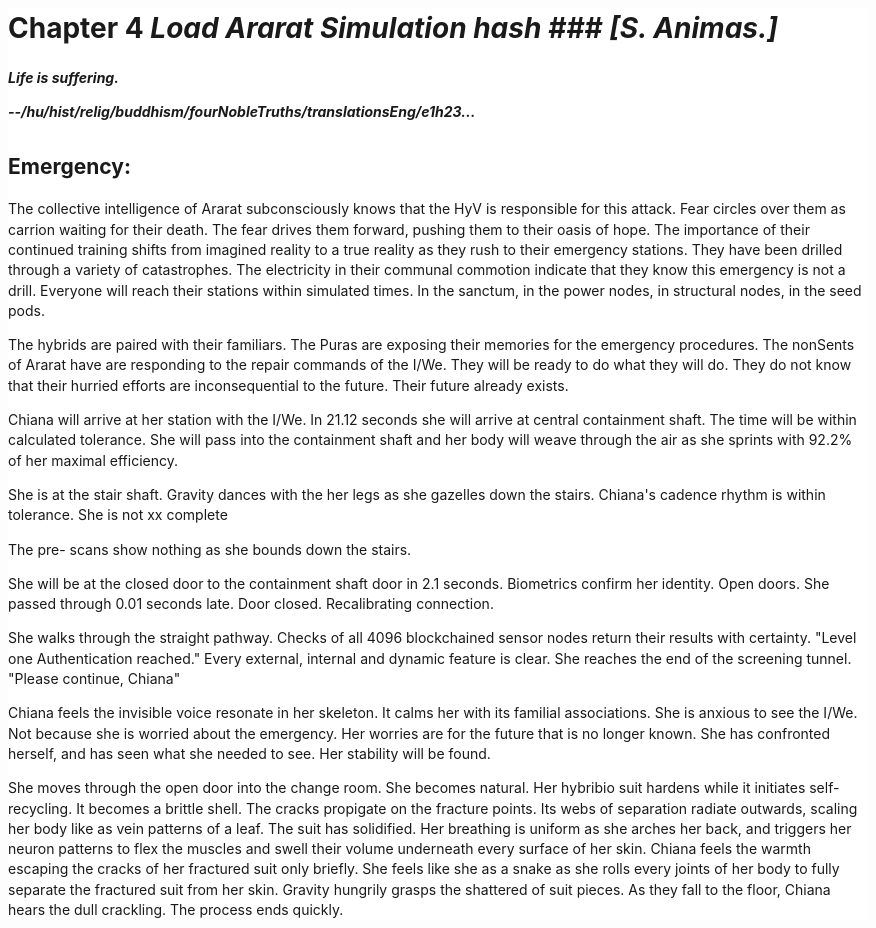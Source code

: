 Chapter 4 *Load Ararat Simulation hash \#\#\# \[S. Animas.\]*
=============================================================

***Life is suffering.***

***\--/hu/hist/relig/buddhism/fourNobleTruths/translationsEng/e1h23...***

Emergency:
----------

The collective intelligence of Ararat subconsciously knows that the HyV
is responsible for this attack. Fear circles over them as carrion
waiting for their death. The fear drives them forward, pushing them to
their oasis of hope. The importance of their continued training shifts
from imagined reality to a true reality as they rush to their emergency
stations. They have been drilled through a variety of catastrophes. The
electricity in their communal commotion indicate that they know this
emergency is not a drill. Everyone will reach their stations within
simulated times. In the sanctum, in the power nodes, in structural
nodes, in the seed pods.

The hybrids are paired with their familiars. The Puras are exposing
their memories for the emergency procedures. The nonSents of Ararat have
are responding to the repair commands of the I/We. They will be ready to
do what they will do. They do not know that their hurried efforts are
inconsequential to the future. Their future already exists.

Chiana will arrive at her station with the I/We. In 21.12 seconds she
will arrive at central containment shaft. The time will be within
calculated tolerance. She will pass into the containment shaft and her
body will weave through the air as she sprints with 92.2% of her maximal
efficiency.

She is at the stair shaft. Gravity dances with the her legs as she
gazelles down the stairs. Chiana's cadence rhythm is within tolerance.
She is not xx complete

The pre- scans show nothing as she bounds down the stairs.

She will be at the closed door to the containment shaft door in 2.1
seconds. Biometrics confirm her identity. Open doors. She passed through
0.01 seconds late. Door closed. Recalibrating connection.

She walks through the straight pathway. Checks of all 4096 blockchained
sensor nodes return their results with certainty. "Level one
Authentication reached." Every external, internal and dynamic feature is
clear. She reaches the end of the screening tunnel. "Please continue,
Chiana"

Chiana feels the invisible voice resonate in her skeleton. It calms her
with its familial associations. She is anxious to see the I/We. Not
because she is worried about the emergency. Her worries are for the
future that is no longer known. She has confronted herself, and has seen
what she needed to see. Her stability will be found.

She moves through the open door into the change room. She becomes
natural. Her hybribio suit hardens while it initiates self-recycling. It
becomes a brittle shell. The cracks propigate on the fracture points.
Its webs of separation radiate outwards, scaling her body like as vein
patterns of a leaf. The suit has solidified. Her breathing is uniform as
she arches her back, and triggers her neuron patterns to flex the
muscles and swell their volume underneath every surface of her skin.
Chiana feels the warmth escaping the cracks of her fractured suit only
briefly. She feels like she as a snake as she rolls every joints of her
body to fully separate the fractured suit from her skin. Gravity
hungrily grasps the shattered of suit pieces. As they fall to the floor,
Chiana hears the dull crackling. The process ends quickly.
